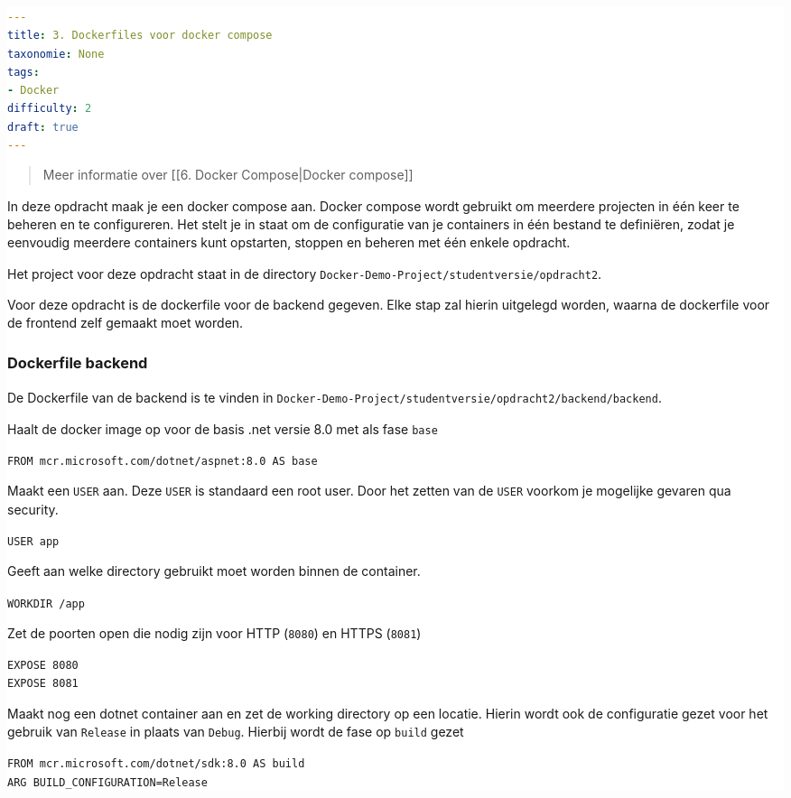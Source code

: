 ```yaml
---
title: 3. Dockerfiles voor docker compose
taxonomie: None
tags:
- Docker
difficulty: 2
draft: true 
---
```


> Meer informatie over [[6. Docker Compose|Docker compose]]

In deze opdracht maak je een docker compose aan. Docker compose wordt gebruikt om meerdere projecten in één keer te beheren en te configureren. Het stelt je in staat om de configuratie van je containers in één bestand te definiëren, zodat je eenvoudig meerdere containers kunt opstarten, stoppen en beheren met één enkele opdracht.

Het project voor deze opdracht staat in de directory `Docker-Demo-Project/studentversie/opdracht2`.

Voor deze opdracht is de dockerfile voor de backend gegeven. Elke stap zal hierin uitgelegd worden, waarna de dockerfile voor de frontend zelf gemaakt moet worden.

### Dockerfile backend
De Dockerfile van de backend is te vinden in `Docker-Demo-Project/studentversie/opdracht2/backend/backend`.

Haalt de docker image op voor de basis .net versie 8.0 met als fase `base`
```
FROM mcr.microsoft.com/dotnet/aspnet:8.0 AS base
```

Maakt een `USER` aan. Deze `USER` is standaard een root user. Door het zetten van de `USER` voorkom je mogelijke gevaren qua security.
```
USER app
```

Geeft aan welke directory gebruikt moet worden binnen de container.
```
WORKDIR /app
```

Zet de poorten open die nodig zijn voor HTTP (`8080`) en HTTPS (`8081`)
```
EXPOSE 8080
EXPOSE 8081
```

Maakt nog een dotnet container aan en zet de working directory op een locatie. Hierin wordt ook de configuratie gezet voor het gebruik van `Release` in plaats van `Debug`. Hierbij wordt de fase op `build` gezet
```
FROM mcr.microsoft.com/dotnet/sdk:8.0 AS build
ARG BUILD_CONFIGURATION=Release
```
